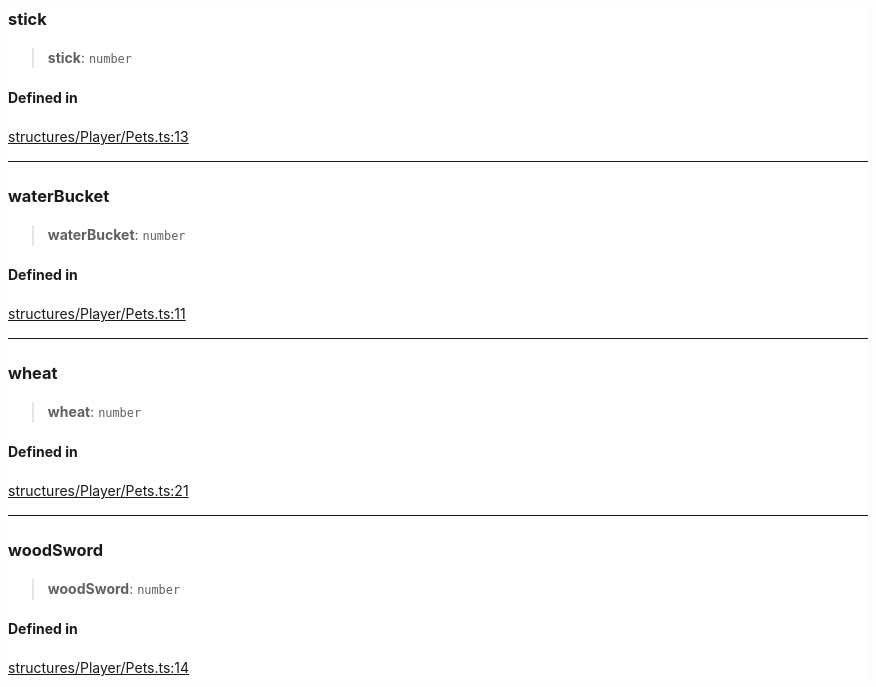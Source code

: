 ### stick

> **stick**: `number`

#### Defined in

[structures/Player/Pets.ts:13](https://github.com/Kathund/REBORN-docs-TEST/blob/1c14a4fa83649d1c26475bdd62d394bf5095b016/src/structures/Player/Pets.ts#L13)

***

### waterBucket

> **waterBucket**: `number`

#### Defined in

[structures/Player/Pets.ts:11](https://github.com/Kathund/REBORN-docs-TEST/blob/1c14a4fa83649d1c26475bdd62d394bf5095b016/src/structures/Player/Pets.ts#L11)

***

### wheat

> **wheat**: `number`

#### Defined in

[structures/Player/Pets.ts:21](https://github.com/Kathund/REBORN-docs-TEST/blob/1c14a4fa83649d1c26475bdd62d394bf5095b016/src/structures/Player/Pets.ts#L21)

***

### woodSword

> **woodSword**: `number`

#### Defined in

[structures/Player/Pets.ts:14](https://github.com/Kathund/REBORN-docs-TEST/blob/1c14a4fa83649d1c26475bdd62d394bf5095b016/src/structures/Player/Pets.ts#L14)

